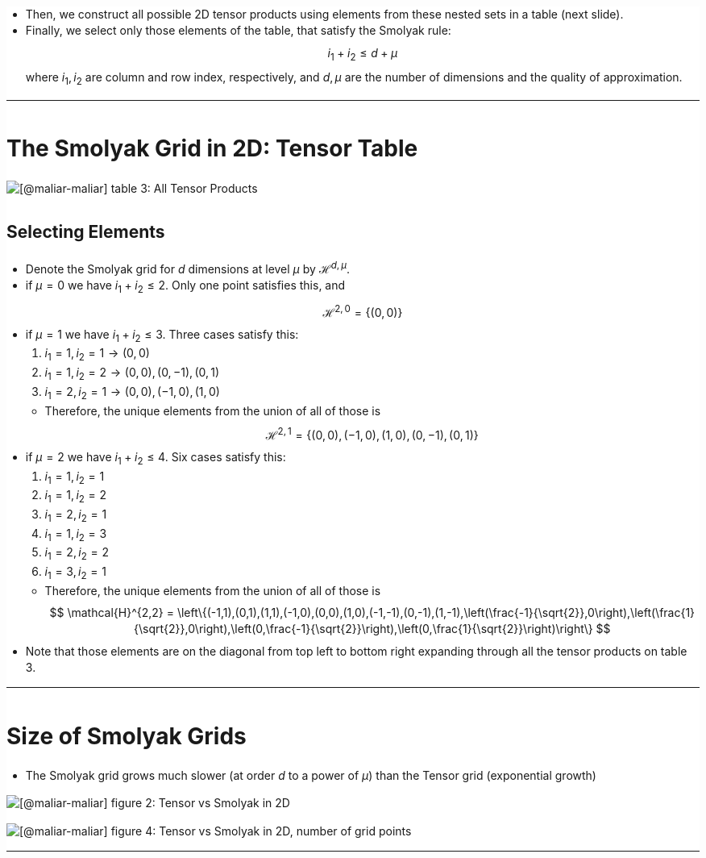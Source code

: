 * Then, we construct all possible 2D tensor products using elements from these nested sets in a table (next slide).
* Finally, we select only those elements of the table, that satisfy the Smolyak rule:
	$$ i_1 + i_2 \leq d + \mu $$
	where $i_1,i_2$ are column and row index, respectively, and $d,\mu$ are the number of dimensions and the quality of approximation.

--------------------

# The Smolyak Grid in 2D: Tensor Table

![[@maliar-maliar] table 3: All Tensor Products](figs/smolyak-tensortab.png)

## Selecting Elements

* Denote the Smolyak grid for $d$ dimensions at level $\mu$ by $\mathcal{H}^{d,\mu}$.
* if $\mu=0$ we have $i_1+i_2\leq 2$. Only one point satisfies this, and 
	$$ \mathcal{H}^{2,0} = \{(0,0)\} $$
* if $\mu=1$ we have $i_1+i_2\leq 3$. Three cases satisfy this:
	1. $i_1 = 1, i_2=1 \rightarrow (0,0)$
	1. $i_1 = 1, i_2=2 \rightarrow (0,0),(0,-1),(0,1)$
	1. $i_1 = 2, i_2=1 \rightarrow (0,0),(-1,0),(1,0)$
	* Therefore, the unique elements from the union of all of those is
		$$ \mathcal{H}^{2,1} = \{(0,0),(-1,0),(1,0),(0,-1),(0,1)\} $$
* if $\mu=2$ we have $i_1+i_2\leq 4$. Six cases satisfy this:
	1. $i_1 = 1, i_2=1$
	1. $i_1 = 1, i_2=2$
	1. $i_1 = 2, i_2=1$
	1. $i_1 = 1, i_2=3$
	1. $i_1 = 2, i_2=2$
	1. $i_1 = 3, i_2=1$
	* Therefore, the unique elements from the union of all of those is
		$$ \mathcal{H}^{2,2} = \left\{(-1,1),(0,1),(1,1),(-1,0),(0,0),(1,0),(-1,-1),(0,-1),(1,-1),\left(\frac{-1}{\sqrt{2}},0\right),\left(\frac{1}{\sqrt{2}},0\right),\left(0,\frac{-1}{\sqrt{2}}\right),\left(0,\frac{1}{\sqrt{2}}\right)\right\} $$
* Note that those elements are on the diagonal from top left to bottom right expanding through all the tensor products on table 3.

------------------------

# Size of Smolyak Grids

* The Smolyak grid grows much slower (at order $d$ to a power of $\mu$) than the Tensor grid (exponential growth)

![[@maliar-maliar] figure 2: Tensor vs Smolyak in 2D](figs/smolyak-vs-tensor.png)

![[@maliar-maliar] figure 4: Tensor vs Smolyak in 2D, number of grid points](figs/smolyak-tensor-points.png)

------------------------
